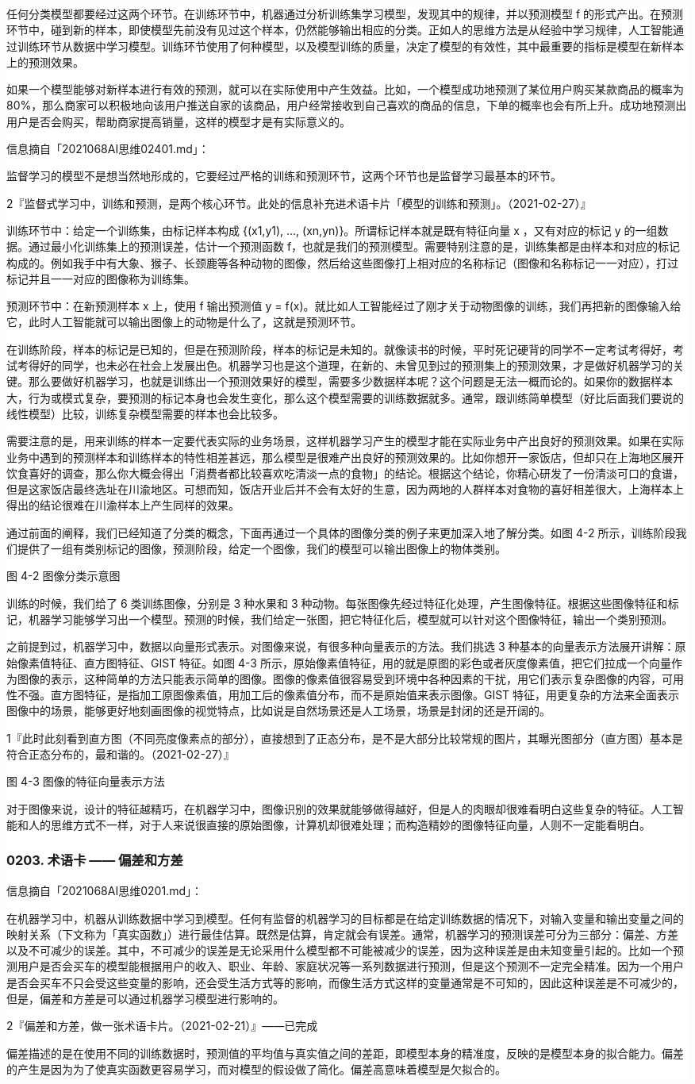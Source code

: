任何分类模型都要经过这两个环节。在训练环节中，机器通过分析训练集学习模型，发现其中的规律，并以预测模型 f 的形式产出。在预测环节中，碰到新的样本，即使模型先前没有见过这个样本，仍然能够输出相应的分类。正如人的思维方法是从经验中学习规律，人工智能通过训练环节从数据中学习模型。训练环节使用了何种模型，以及模型训练的质量，决定了模型的有效性，其中最重要的指标是模型在新样本上的预测效果。

如果一个模型能够对新样本进行有效的预测，就可以在实际使用中产生效益。比如，一个模型成功地预测了某位用户购买某款商品的概率为 80%，那么商家可以积极地向该用户推送自家的该商品，用户经常接收到自己喜欢的商品的信息，下单的概率也会有所上升。成功地预测出用户是否会购买，帮助商家提高销量，这样的模型才是有实际意义的。

信息摘自「2021068AI思维02401.md」：

监督学习的模型不是想当然地形成的，它要经过严格的训练和预测环节，这两个环节也是监督学习最基本的环节。

2『监督式学习中，训练和预测，是两个核心环节。此处的信息补充进术语卡片「模型的训练和预测」。（2021-02-27）』

训练环节中：给定一个训练集，由标记样本构成 {(x1,y1), …, (xn,yn)}。所谓标记样本就是既有特征向量 x ，又有对应的标记 y 的一组数据。通过最小化训练集上的预测误差，估计一个预测函数 f，也就是我们的预测模型。需要特别注意的是，训练集都是由样本和对应的标记构成的。例如我手中有大象、猴子、长颈鹿等各种动物的图像，然后给这些图像打上相对应的名称标记（图像和名称标记一一对应），打过标记并且一一对应的图像称为训练集。

预测环节中：在新预测样本 x 上，使用 f 输出预测值 y = f(x)。就比如人工智能经过了刚才关于动物图像的训练，我们再把新的图像输入给它，此时人工智能就可以输出图像上的动物是什么了，这就是预测环节。

在训练阶段，样本的标记是已知的，但是在预测阶段，样本的标记是未知的。就像读书的时候，平时死记硬背的同学不一定考试考得好，考试考得好的同学，也未必在社会上发展出色。机器学习也是这个道理，在新的、未曾见到过的预测集上的预测效果，才是做好机器学习的关键。那么要做好机器学习，也就是训练出一个预测效果好的模型，需要多少数据样本呢？这个问题是无法一概而论的。如果你的数据样本大，行为或模式复杂，要预测的标记本身也会发生变化，那么这个模型需要的训练数据就多。通常，跟训练简单模型（好比后面我们要说的线性模型）比较，训练复杂模型需要的样本也会比较多。

需要注意的是，用来训练的样本一定要代表实际的业务场景，这样机器学习产生的模型才能在实际业务中产出良好的预测效果。如果在实际业务中遇到的预测样本和训练样本的特性相差甚远，那么模型是很难产出良好的预测效果的。比如你想开一家饭店，但却只在上海地区展开饮食喜好的调查，那么你大概会得出「消费者都比较喜欢吃清淡一点的食物」的结论。根据这个结论，你精心研发了一份清淡可口的食谱，但是这家饭店最终选址在川渝地区。可想而知，饭店开业后并不会有太好的生意，因为两地的人群样本对食物的喜好相差很大，上海样本上得出的结论很难在川渝样本上产生同样的效果。

通过前面的阐释，我们已经知道了分类的概念，下面再通过一个具体的图像分类的例子来更加深入地了解分类。如图 4-2 所示，训练阶段我们提供了一组有类别标记的图像，预测阶段，给定一个图像，我们的模型可以输出图像上的物体类别。

图 4-2 图像分类示意图

训练的时候，我们给了 6 类训练图像，分别是 3 种水果和 3 种动物。每张图像先经过特征化处理，产生图像特征。根据这些图像特征和标记，机器学习能够学习出一个模型。预测的时候，我们给定一张图，把它特征化后，模型就可以针对这个图像特征，输出一个类别预测。

之前提到过，机器学习中，数据以向量形式表示。对图像来说，有很多种向量表示的方法。我们挑选 3 种基本的向量表示方法展开讲解：原始像素值特征、直方图特征、GIST 特征。如图 4-3 所示，原始像素值特征，用的就是原图的彩色或者灰度像素值，把它们拉成一个向量作为图像的表示，这种简单的方法只能表示简单的图像。图像的像素值很容易受到环境中各种因素的干扰，用它们表示复杂图像的内容，可用性不强。直方图特征，是指加工原图像素值，用加工后的像素值分布，而不是原始值来表示图像。GIST 特征，用更复杂的方法来全面表示图像中的场景，能够更好地刻画图像的视觉特点，比如说是自然场景还是人工场景，场景是封闭的还是开阔的。

1『此时此刻看到直方图（不同亮度像素点的部分），直接想到了正态分布，是不是大部分比较常规的图片，其曝光图部分（直方图）基本是符合正态分布的，最和谐的。（2021-02-27）』

图 4-3 图像的特征向量表示方法

对于图像来说，设计的特征越精巧，在机器学习中，图像识别的效果就能够做得越好，但是人的肉眼却很难看明白这些复杂的特征。人工智能和人的思维方式不一样，对于人来说很直接的原始图像，计算机却很难处理；而构造精妙的图像特征向量，人则不一定能看明白。

### 0203. 术语卡 —— 偏差和方差

信息摘自「2021068AI思维0201.md」：

在机器学习中，机器从训练数据中学习到模型。任何有监督的机器学习的目标都是在给定训练数据的情况下，对输入变量和输出变量之间的映射关系（下文称为「真实函数」）进行最佳估算。既然是估算，肯定就会有误差。通常，机器学习的预测误差可分为三部分：偏差、方差以及不可减少的误差。其中，不可减少的误差是无论采用什么模型都不可能被减少的误差，因为这种误差是由未知变量引起的。比如一个预测用户是否会买车的模型能根据用户的收入、职业、年龄、家庭状况等一系列数据进行预测，但是这个预测不一定完全精准。因为一个用户是否会买车不只会受这些变量的影响，还会受生活方式等的影响，而像生活方式这样的变量通常是不可知的，因此这种误差是不可减少的，但是，偏差和方差是可以通过机器学习模型进行影响的。

2『偏差和方差，做一张术语卡片。（2021-02-21）』——已完成

偏差描述的是在使用不同的训练数据时，预测值的平均值与真实值之间的差距，即模型本身的精准度，反映的是模型本身的拟合能力。偏差的产生是因为为了使真实函数更容易学习，而对模型的假设做了简化。偏差高意味着模型是欠拟合的。
